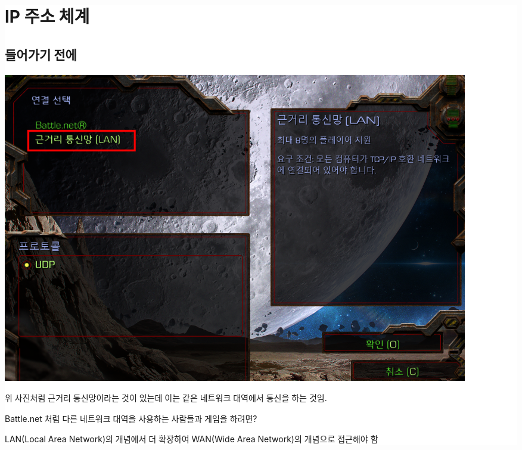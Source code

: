 # IP 주소 체계
####
## 들어가기 전에

![alt text](image/1.png)

위 사진처럼 근거리 통신망이라는 것이 있는데 이는 같은 네트워크 대역에서 통신을 하는 것임.

Battle.net 처럼 다른 네트워크 대역을 사용하는 사람들과 게임을 하려면?

LAN(Local Area Network)의 개념에서 더 확장하여 WAN(Wide Area Network)의 개념으로 접근해야 함
